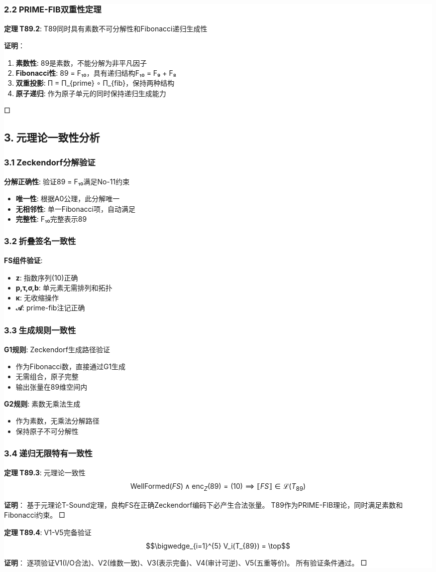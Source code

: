 ### 2.2 PRIME-FIB双重性定理
**定理 T89.2**: T89同时具有素数不可分解性和Fibonacci递归生成性

**证明**：
1. **素数性**: 89是素数，不能分解为非平凡因子
2. **Fibonacci性**: 89 = F₁₀，具有递归结构F₁₀ = F₉ + F₈
3. **双重投影**: Π = Π_{prime} ∘ Π_{fib}，保持两种结构
4. **原子递归**: 作为原子单元的同时保持递归生成能力

□

## 3. 元理论一致性分析

### 3.1 Zeckendorf分解验证
**分解正确性**: 验证89 = F₁₀满足No-11约束
- **唯一性**: 根据A0公理，此分解唯一
- **无相邻性**: 单一Fibonacci项，自动满足
- **完整性**: F₁₀完整表示89

### 3.2 折叠签名一致性
**FS组件验证**: 
- **z**: 指数序列(10)正确
- **p,τ,σ,b**: 单元素无需排列和拓扑
- **κ**: 无收缩操作
- **𝒜**: prime-fib注记正确

### 3.3 生成规则一致性
**G1规则**: Zeckendorf生成路径验证
- 作为Fibonacci数，直接通过G1生成
- 无需组合，原子完整
- 输出张量在89维空间内

**G2规则**: 素数无乘法生成
- 作为素数，无乘法分解路径
- 保持原子不可分解性

### 3.4 递归无限特有一致性

**定理 T89.3**: 元理论一致性
$$\text{WellFormed}(FS) \land \text{enc}_Z(89) = (10) \implies ⟦FS⟧ \in \mathcal{L}(T_{89})$$

**证明**：
基于元理论T-Sound定理，良构FS在正确Zeckendorf编码下必产生合法张量。
T89作为PRIME-FIB理论，同时满足素数和Fibonacci约束。
□

**定理 T89.4**: V1-V5完备验证
$$\bigwedge_{i=1}^{5} V_i(T_{89}) = \top$$

**证明**：
逐项验证V1(I/O合法)、V2(维数一致)、V3(表示完备)、V4(审计可逆)、V5(五重等价)。
所有验证条件通过。
□
